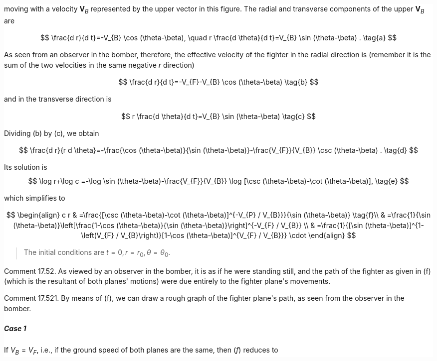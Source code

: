 moving with a velocity $\mathbf{V}_{B}$ represented by the upper vector in this figure. The radial and transverse components of the upper $\mathbf{V}_{B}$ are

$$
\frac{d r}{d t}=-V_{B} \cos (\theta-\beta), \quad r \frac{d \theta}{d t}=V_{B} \sin (\theta-\beta) . \tag{a}
$$

As seen from an observer in the bomber, therefore, the effective velocity of the fighter in the radial direction is (remember it is the sum of the two velocities in the same negative $r$ direction)

$$
\frac{d r}{d t}=-V_{F}-V_{B} \cos (\theta-\beta) \tag{b}
$$

and in the transverse direction is

$$
r \frac{d \theta}{d t}=V_{B} \sin (\theta-\beta) \tag{c}
$$

Dividing (b) by (c), we obtain

$$
\frac{d r}{r d \theta}=-\frac{\cos (\theta-\beta)}{\sin (\theta-\beta)}-\frac{V_{F}}{V_{B}} \csc (\theta-\beta) . \tag{d}
$$

Its solution is
$$
\log r+\log c =-\log \sin (\theta-\beta)-\frac{V_{F}}{V_{B}} \log [\csc (\theta-\beta)-\cot (\theta-\beta)], \tag{e}
$$

which simplifies to

$$
\begin{align}
c r & =\frac{[\csc (\theta-\beta)-\cot (\theta-\beta)]^{-V_{P} / V_{B}}}{\sin (\theta-\beta)}  \tag{f}\\
& =\frac{1}{\sin (\theta-\beta)}\left[\frac{1-\cos (\theta-\beta)}{\sin (\theta-\beta)}\right]^{-V_{F} / V_{B}} \\
& =\frac{1}{[\sin (\theta-\beta)]^{1-\left(V_{F} / V_{B}\right)}[1-\cos (\theta-\beta)]^{V_{F} / V_{B}}} \cdot
\end{align}
$$

> The initial conditions are $t=0, r=r_{0}, \theta=\theta_{0}$.

Comment 17.52. As viewed by an observer in the bomber, it is as if he were standing still, and the path of the fighter as given in (f) (which is the resultant of both planes' motions) were due entirely to the fighter plane's movements.

Comment 17.521. By means of (f), we can draw a rough graph of the fighter plane's path, as seen from the observer in the bomber.

##### Case 1
If $V_{B}=V_{F}$, i.e., if the ground speed of both planes are the same, then $(f)$ reduces to
